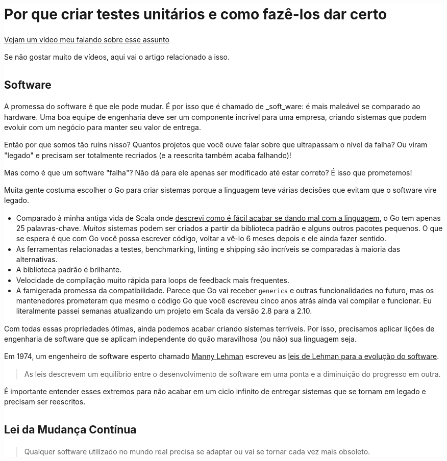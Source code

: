# Por que criar testes unitários e como fazê-los dar certo

[Vejam um vídeo meu falando sobre esse assunto](https://www.youtube.com/watch?v=Kwtit8ZEK7U)

Se não gostar muito de vídeos, aqui vai o artigo relacionado a isso.

## Software

A promessa do software é que ele pode mudar. É por isso que é chamado de \_soft_ware: é mais maleável se comparado ao hardware. Uma boa equipe de engenharia deve ser um componente incrível para uma empresa, criando sistemas que podem evoluir com um negócio para manter seu valor de entrega.

Então por que somos tão ruins nisso? Quantos projetos que você ouve falar sobre que ultrapassam o nível da falha? Ou viram "legado" e precisam ser totalmente recriados (e a reescrita também acaba falhando)!

Mas como é que um software "falha"? Não dá para ele apenas ser modificado até estar correto? É isso que prometemos!

Muita gente costuma escolher o Go para criar sistemas porque a linguagem teve várias decisões que evitam que o software vire legado.

-   Comparado à minha antiga vida de Scala onde [descrevi como é fácil acabar se dando mal com a linguagem](http://www.quii.co.uk/Scala_-_Just_enough_rope_to_hang_yourself), o Go tem apenas 25 palavras-chave. _Muitos_ sistemas podem ser criados a partir da biblioteca padrão e alguns outros pacotes pequenos. O que se espera é que com Go você possa escrever código, voltar a vê-lo 6 meses depois e ele ainda fazer sentido.
-   As ferramentas relacionadas a testes, benchmarking, linting e shipping são incríveis se comparadas à maioria das alternativas.
-   A biblioteca padrão é brilhante.
-   Velocidade de compilação muito rápida para loops de feedback mais frequentes.
-   A famigerada promessa da compatibilidade. Parece que Go vai receber `generics` e outras funcionalidades no futuro, mas os mantenedores prometeram que mesmo o código Go que você escreveu cinco anos atrás ainda vai compilar e funcionar. Eu literalmente passei semanas atualizando um projeto em Scala da versão 2.8 para a 2.10.

Com todas essas propriedades ótimas, ainda podemos acabar criando sistemas terríveis. Por isso, precisamos aplicar lições de engenharia de software que se aplicam independente do quão maravilhosa (ou não) sua linguagem seja.

Em 1974, um engenheiro de software esperto chamado [Manny Lehman](https://pt.wikipedia.org/wiki/Meir_M._Lehman) escreveu as [leis de Lehman para a evolução do software](https://www.baguete.com.br/colunas/jorge-horacio-audy/17/04/2014/as-8-leis-de-lehman-foram-o-manifesto-do-seculo-xx).

> As leis descrevem um equilíbrio entre o desenvolvimento de software em uma ponta e a diminuição do progresso em outra.

É importante entender esses extremos para não acabar em um ciclo infinito de entregar sistemas que se tornam em legado e precisam ser reescritos.

## Lei da Mudança Contínua

> Qualquer software utilizado no mundo real precisa se adaptar ou vai se tornar cada vez mais obsoleto.
